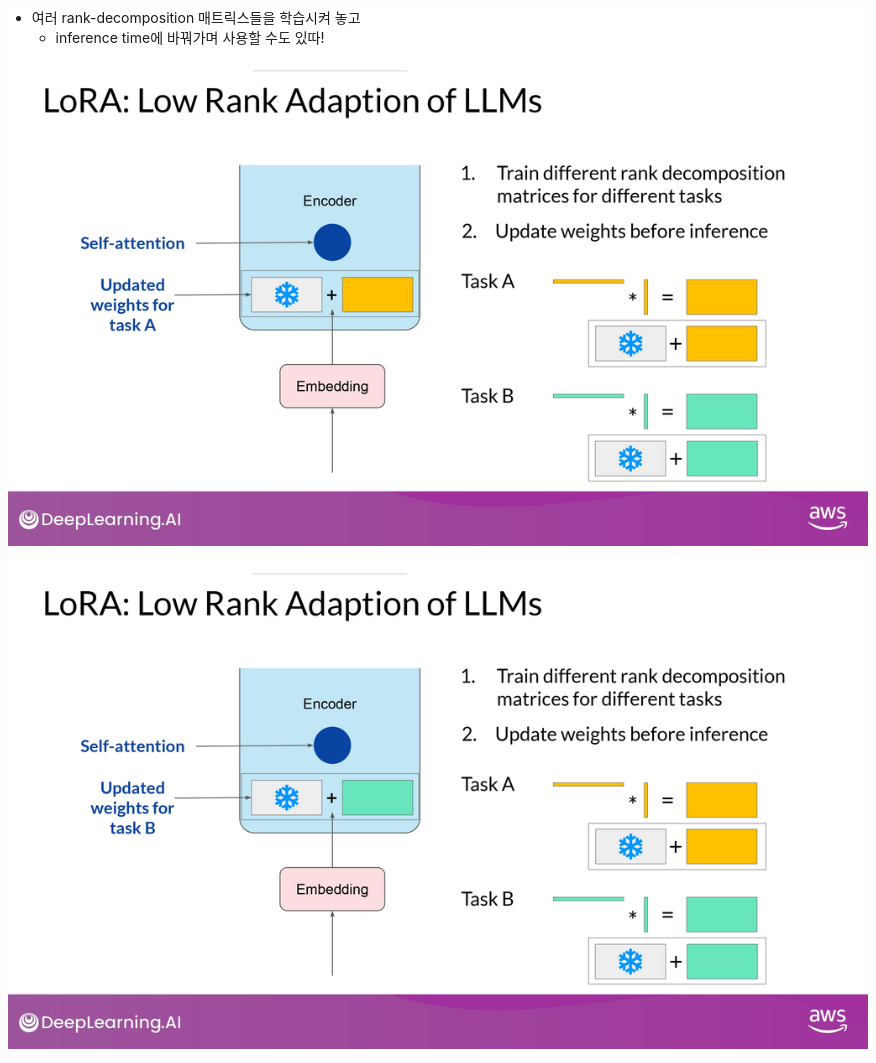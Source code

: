 - 여러 rank-decomposition 매트릭스들을 학습시켜 놓고
	- inference time에 바꿔가며 사용할 수도 있따!

![W2_page-0098](../../assets/img/2023-08-10-lesson-2-3/W2_page-0098.jpg)

![W2_page-0099](../../assets/img/2023-08-10-lesson-2-3/W2_page-0099.jpg)
